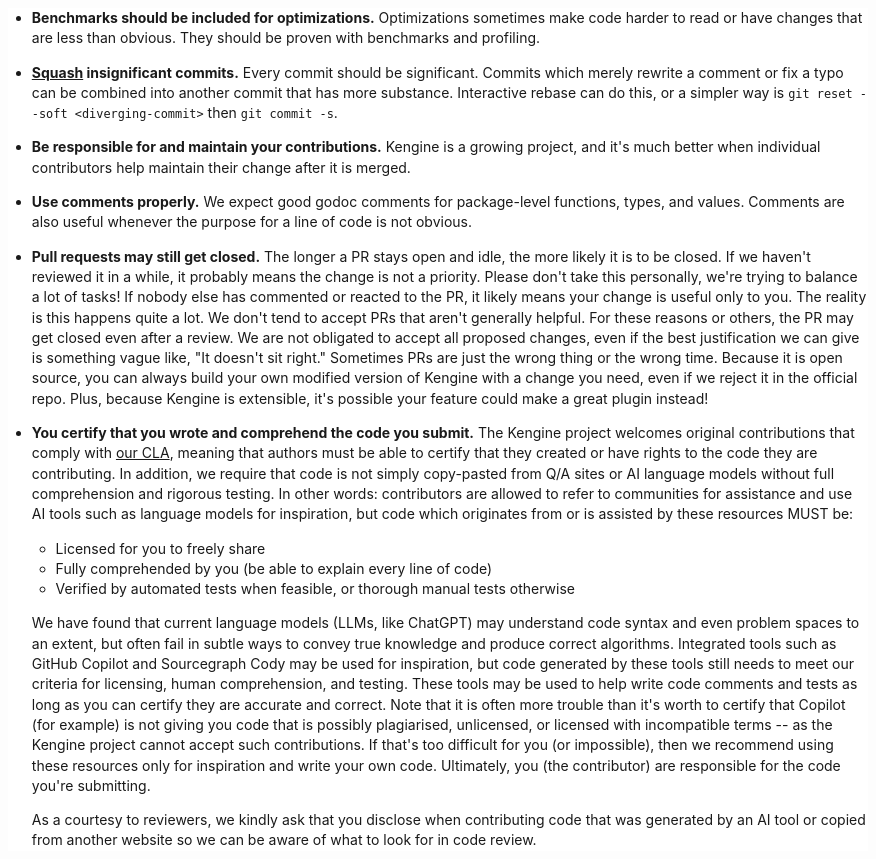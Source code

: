 - **Benchmarks should be included for optimizations.** Optimizations sometimes make code harder to read or have changes that are less than obvious. They should be proven with benchmarks and profiling.

- **[Squash](http://gitready.com/advanced/2009/02/10/squashing-commits-with-rebase.html) insignificant commits.** Every commit should be significant. Commits which merely rewrite a comment or fix a typo can be combined into another commit that has more substance. Interactive rebase can do this, or a simpler way is `git reset --soft <diverging-commit>` then `git commit -s`.

- **Be responsible for and maintain your contributions.** Kengine is a growing project, and it's much better when individual contributors help maintain their change after it is merged.

- **Use comments properly.** We expect good godoc comments for package-level functions, types, and values. Comments are also useful whenever the purpose for a line of code is not obvious.

- **Pull requests may still get closed.** The longer a PR stays open and idle, the more likely it is to be closed. If we haven't reviewed it in a while, it probably means the change is not a priority. Please don't take this personally, we're trying to balance a lot of tasks! If nobody else has commented or reacted to the PR, it likely means your change is useful only to you. The reality is this happens quite a lot. We don't tend to accept PRs that aren't generally helpful. For these reasons or others, the PR may get closed even after a review. We are not obligated to accept all proposed changes, even if the best justification we can give is something vague like, "It doesn't sit right." Sometimes PRs are just the wrong thing or the wrong time. Because it is open source, you can always build your own modified version of Kengine with a change you need, even if we reject it in the official repo. Plus, because Kengine is extensible, it's possible your feature could make a great plugin instead!

- **You certify that you wrote and comprehend the code you submit.** The Kengine project welcomes original contributions that comply with [our CLA](https://cla-assistant.io/khulnasoft/kengine), meaning that authors must be able to certify that they created or have rights to the code they are contributing. In addition, we require that code is not simply copy-pasted from Q/A sites or AI language models without full comprehension and rigorous testing. In other words: contributors are allowed to refer to communities for assistance and use AI tools such as language models for inspiration, but code which originates from or is assisted by these resources MUST be:

  - Licensed for you to freely share
  - Fully comprehended by you (be able to explain every line of code)
  - Verified by automated tests when feasible, or thorough manual tests otherwise

  We have found that current language models (LLMs, like ChatGPT) may understand code syntax and even problem spaces to an extent, but often fail in subtle ways to convey true knowledge and produce correct algorithms. Integrated tools such as GitHub Copilot and Sourcegraph Cody may be used for inspiration, but code generated by these tools still needs to meet our criteria for licensing, human comprehension, and testing. These tools may be used to help write code comments and tests as long as you can certify they are accurate and correct. Note that it is often more trouble than it's worth to certify that Copilot (for example) is not giving you code that is possibly plagiarised, unlicensed, or licensed with incompatible terms -- as the Kengine project cannot accept such contributions. If that's too difficult for you (or impossible), then we recommend using these resources only for inspiration and write your own code. Ultimately, you (the contributor) are responsible for the code you're submitting.

  As a courtesy to reviewers, we kindly ask that you disclose when contributing code that was generated by an AI tool or copied from another website so we can be aware of what to look for in code review.
